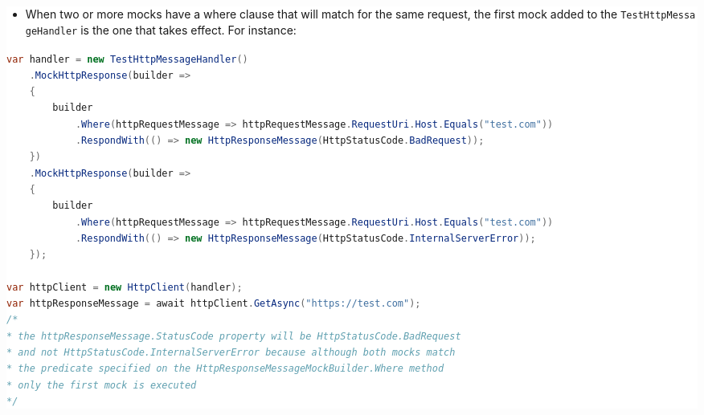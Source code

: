 * When two or more mocks have a where clause that will match for the same request, the first mock added to the `TestHttpMessageHandler` is the one that takes effect. For instance:

```csharp
var handler = new TestHttpMessageHandler()
    .MockHttpResponse(builder =>
    {
        builder
            .Where(httpRequestMessage => httpRequestMessage.RequestUri.Host.Equals("test.com"))
            .RespondWith(() => new HttpResponseMessage(HttpStatusCode.BadRequest));
    })
    .MockHttpResponse(builder =>
    {
        builder
            .Where(httpRequestMessage => httpRequestMessage.RequestUri.Host.Equals("test.com"))
            .RespondWith(() => new HttpResponseMessage(HttpStatusCode.InternalServerError));
    });

var httpClient = new HttpClient(handler);
var httpResponseMessage = await httpClient.GetAsync("https://test.com");
/*
* the httpResponseMessage.StatusCode property will be HttpStatusCode.BadRequest
* and not HttpStatusCode.InternalServerError because although both mocks match
* the predicate specified on the HttpResponseMessageMockBuilder.Where method
* only the first mock is executed
*/
```
